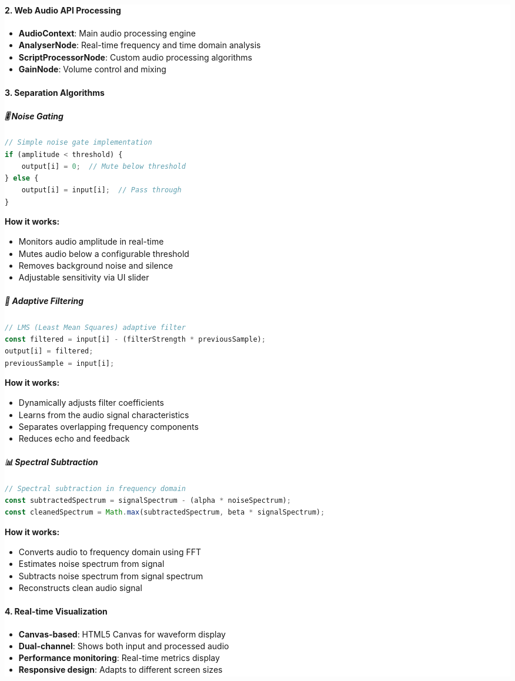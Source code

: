 #### 2. **Web Audio API Processing**
- **AudioContext**: Main audio processing engine
- **AnalyserNode**: Real-time frequency and time domain analysis
- **ScriptProcessorNode**: Custom audio processing algorithms
- **GainNode**: Volume control and mixing

#### 3. **Separation Algorithms**

##### 🎚️ Noise Gating
```javascript
// Simple noise gate implementation
if (amplitude < threshold) {
    output[i] = 0;  // Mute below threshold
} else {
    output[i] = input[i];  // Pass through
}
```

**How it works:**
- Monitors audio amplitude in real-time
- Mutes audio below a configurable threshold
- Removes background noise and silence
- Adjustable sensitivity via UI slider

##### 🔄 Adaptive Filtering
```javascript
// LMS (Least Mean Squares) adaptive filter
const filtered = input[i] - (filterStrength * previousSample);
output[i] = filtered;
previousSample = input[i];
```

**How it works:**
- Dynamically adjusts filter coefficients
- Learns from the audio signal characteristics
- Separates overlapping frequency components
- Reduces echo and feedback

##### 📊 Spectral Subtraction
```javascript
// Spectral subtraction in frequency domain
const subtractedSpectrum = signalSpectrum - (alpha * noiseSpectrum);
const cleanedSpectrum = Math.max(subtractedSpectrum, beta * signalSpectrum);
```

**How it works:**
- Converts audio to frequency domain using FFT
- Estimates noise spectrum from signal
- Subtracts noise spectrum from signal spectrum
- Reconstructs clean audio signal

#### 4. **Real-time Visualization**
- **Canvas-based**: HTML5 Canvas for waveform display
- **Dual-channel**: Shows both input and processed audio
- **Performance monitoring**: Real-time metrics display
- **Responsive design**: Adapts to different screen sizes
